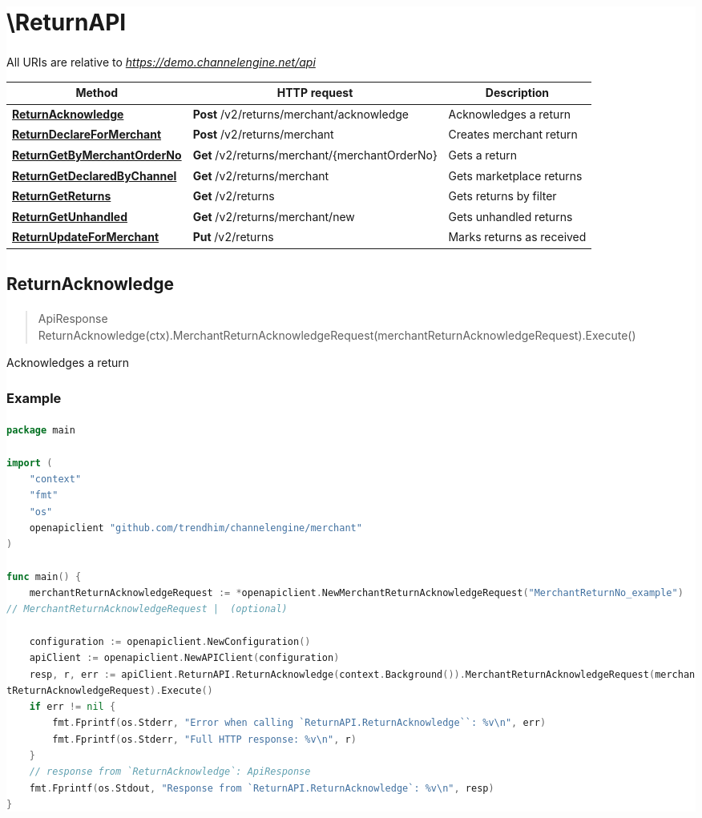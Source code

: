 # \ReturnAPI

All URIs are relative to *https://demo.channelengine.net/api*

Method | HTTP request | Description
------------- | ------------- | -------------
[**ReturnAcknowledge**](ReturnAPI.md#ReturnAcknowledge) | **Post** /v2/returns/merchant/acknowledge | Acknowledges a return
[**ReturnDeclareForMerchant**](ReturnAPI.md#ReturnDeclareForMerchant) | **Post** /v2/returns/merchant | Creates merchant return
[**ReturnGetByMerchantOrderNo**](ReturnAPI.md#ReturnGetByMerchantOrderNo) | **Get** /v2/returns/merchant/{merchantOrderNo} | Gets a return
[**ReturnGetDeclaredByChannel**](ReturnAPI.md#ReturnGetDeclaredByChannel) | **Get** /v2/returns/merchant | Gets marketplace returns
[**ReturnGetReturns**](ReturnAPI.md#ReturnGetReturns) | **Get** /v2/returns | Gets returns by filter
[**ReturnGetUnhandled**](ReturnAPI.md#ReturnGetUnhandled) | **Get** /v2/returns/merchant/new | Gets unhandled returns
[**ReturnUpdateForMerchant**](ReturnAPI.md#ReturnUpdateForMerchant) | **Put** /v2/returns | Marks returns as received



## ReturnAcknowledge

> ApiResponse ReturnAcknowledge(ctx).MerchantReturnAcknowledgeRequest(merchantReturnAcknowledgeRequest).Execute()

Acknowledges a return



### Example

```go
package main

import (
    "context"
    "fmt"
    "os"
    openapiclient "github.com/trendhim/channelengine/merchant"
)

func main() {
    merchantReturnAcknowledgeRequest := *openapiclient.NewMerchantReturnAcknowledgeRequest("MerchantReturnNo_example") // MerchantReturnAcknowledgeRequest |  (optional)

    configuration := openapiclient.NewConfiguration()
    apiClient := openapiclient.NewAPIClient(configuration)
    resp, r, err := apiClient.ReturnAPI.ReturnAcknowledge(context.Background()).MerchantReturnAcknowledgeRequest(merchantReturnAcknowledgeRequest).Execute()
    if err != nil {
        fmt.Fprintf(os.Stderr, "Error when calling `ReturnAPI.ReturnAcknowledge``: %v\n", err)
        fmt.Fprintf(os.Stderr, "Full HTTP response: %v\n", r)
    }
    // response from `ReturnAcknowledge`: ApiResponse
    fmt.Fprintf(os.Stdout, "Response from `ReturnAPI.ReturnAcknowledge`: %v\n", resp)
}
```
